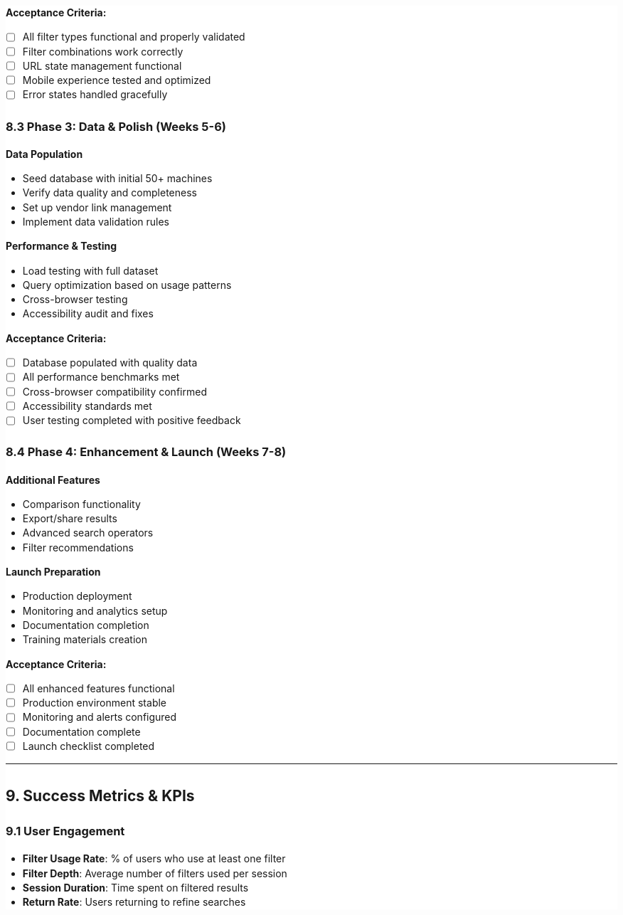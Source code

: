 **Acceptance Criteria:**
- [ ] All filter types functional and properly validated
- [ ] Filter combinations work correctly
- [ ] URL state management functional
- [ ] Mobile experience tested and optimized
- [ ] Error states handled gracefully

### 8.3 Phase 3: Data & Polish (Weeks 5-6)
**Data Population**
- Seed database with initial 50+ machines
- Verify data quality and completeness
- Set up vendor link management
- Implement data validation rules

**Performance & Testing**
- Load testing with full dataset
- Query optimization based on usage patterns
- Cross-browser testing
- Accessibility audit and fixes

**Acceptance Criteria:**
- [ ] Database populated with quality data
- [ ] All performance benchmarks met
- [ ] Cross-browser compatibility confirmed
- [ ] Accessibility standards met
- [ ] User testing completed with positive feedback

### 8.4 Phase 4: Enhancement & Launch (Weeks 7-8)
**Additional Features**
- Comparison functionality
- Export/share results
- Advanced search operators
- Filter recommendations

**Launch Preparation**
- Production deployment
- Monitoring and analytics setup
- Documentation completion
- Training materials creation

**Acceptance Criteria:**
- [ ] All enhanced features functional
- [ ] Production environment stable
- [ ] Monitoring and alerts configured
- [ ] Documentation complete
- [ ] Launch checklist completed

---

## 9. Success Metrics & KPIs

### 9.1 User Engagement
- **Filter Usage Rate**: % of users who use at least one filter
- **Filter Depth**: Average number of filters used per session
- **Session Duration**: Time spent on filtered results
- **Return Rate**: Users returning to refine searches
